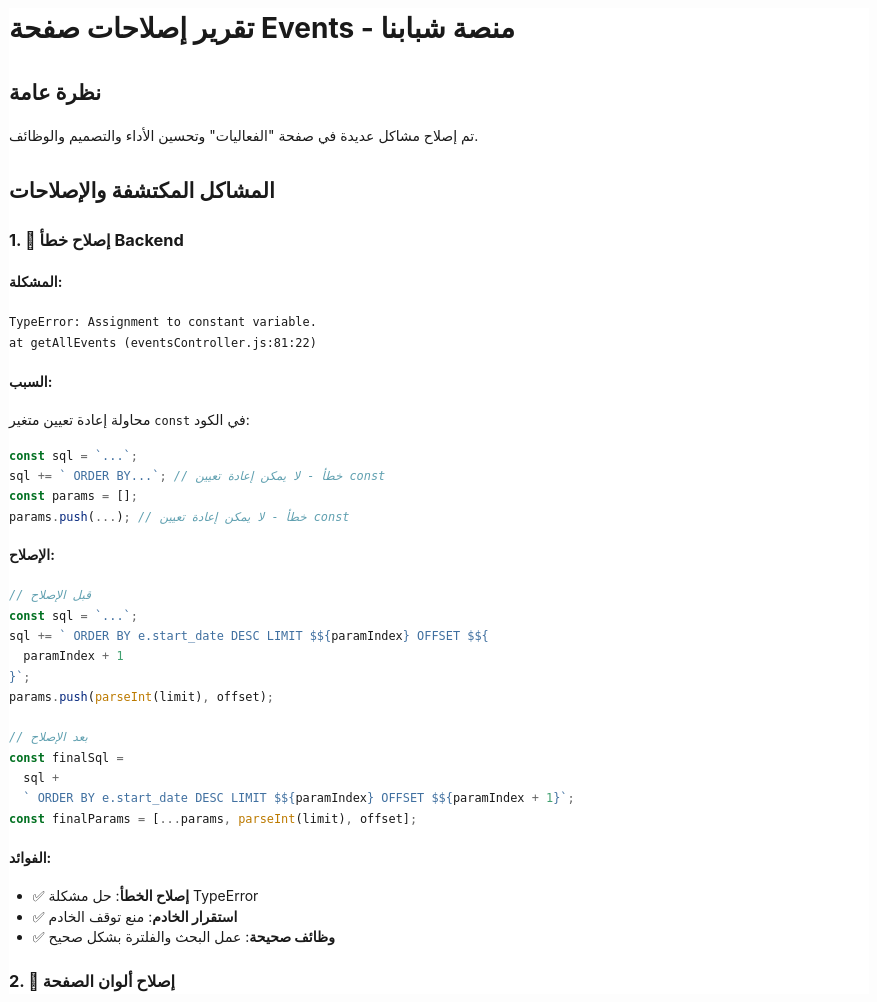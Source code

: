 # تقرير إصلاحات صفحة Events - منصة شبابنا

## نظرة عامة

تم إصلاح مشاكل عديدة في صفحة "الفعاليات" وتحسين الأداء والتصميم والوظائف.

## المشاكل المكتشفة والإصلاحات

### 1. 🔧 إصلاح خطأ Backend

#### المشكلة:

```
TypeError: Assignment to constant variable.
at getAllEvents (eventsController.js:81:22)
```

#### السبب:

محاولة إعادة تعيين متغير `const` في الكود:

```javascript
const sql = `...`;
sql += ` ORDER BY...`; // خطأ - لا يمكن إعادة تعيين const
const params = [];
params.push(...); // خطأ - لا يمكن إعادة تعيين const
```

#### الإصلاح:

```javascript
// قبل الإصلاح
const sql = `...`;
sql += ` ORDER BY e.start_date DESC LIMIT $${paramIndex} OFFSET $${
  paramIndex + 1
}`;
params.push(parseInt(limit), offset);

// بعد الإصلاح
const finalSql =
  sql +
  ` ORDER BY e.start_date DESC LIMIT $${paramIndex} OFFSET $${paramIndex + 1}`;
const finalParams = [...params, parseInt(limit), offset];
```

#### الفوائد:

- ✅ **إصلاح الخطأ**: حل مشكلة TypeError
- ✅ **استقرار الخادم**: منع توقف الخادم
- ✅ **وظائف صحيحة**: عمل البحث والفلترة بشكل صحيح

### 2. 🎨 إصلاح ألوان الصفحة
